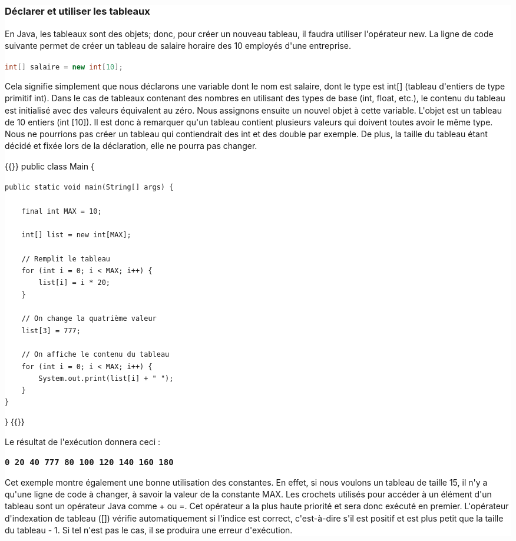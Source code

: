 
### Déclarer et utiliser les tableaux

<p>En Java, les tableaux sont des objets; donc, pour créer un nouveau tableau, il faudra utiliser l'opérateur new. La ligne de code suivante permet de créer un tableau de salaire horaire des 10 employés d'une entreprise.</p>

```java  {style=github}
int[] salaire = new int[10];
```

Cela signifie simplement que nous déclarons une variable dont le nom est salaire, dont le type est int[] (tableau d'entiers de type primitif int). Dans le cas de tableaux contenant des nombres en utilisant des types de base (int, float, etc.), le contenu du tableau est initialisé avec des valeurs équivalent au zéro. Nous assignons ensuite un nouvel objet à cette variable. L'objet est un tableau de 10 entiers (int [10]). 
Il est donc à remarquer qu'un tableau contient plusieurs valeurs qui doivent toutes avoir le même type. Nous ne pourrions pas créer un tableau qui contiendrait des int et des double par exemple. De plus, la taille du tableau étant décidé et fixée lors de la déclaration, elle ne pourra pas changer.

{{<inlineJava path="Main.java" lang="java">}}
public class Main {

    public static void main(String[] args) {

        final int MAX = 10;

        int[] list = new int[MAX];

        // Remplit le tableau
        for (int i = 0; i < MAX; i++) {
            list[i] = i * 20;
        }

        // On change la quatrième valeur
        list[3] = 777;

        // On affiche le contenu du tableau
        for (int i = 0; i < MAX; i++) {
            System.out.print(list[i] + " ");
        }
    }

}
{{</inlineJava>}}



<p>Le résultat de l'exécution donnera ceci :</p> 
<pre><strong>0 20 40 777 80 100 120 140 160 180 </strong></pre>

<p>Cet exemple montre également une bonne utilisation des constantes. En effet, si nous voulons un tableau de taille 15, il n'y a qu'une ligne de code à changer, à savoir la valeur de la constante MAX. Les crochets utilisés pour accéder à un élément d'un tableau sont un opérateur Java comme + ou =. Cet opérateur a la plus haute priorité et sera donc exécuté en premier. 
L'opérateur d'indexation de tableau ([]) vérifie automatiquement si l'indice est correct, c'est-à-dire s'il est positif et est plus petit que la taille du tableau - 1. Si tel n'est pas le cas, il se produira une erreur d'exécution.</p>
